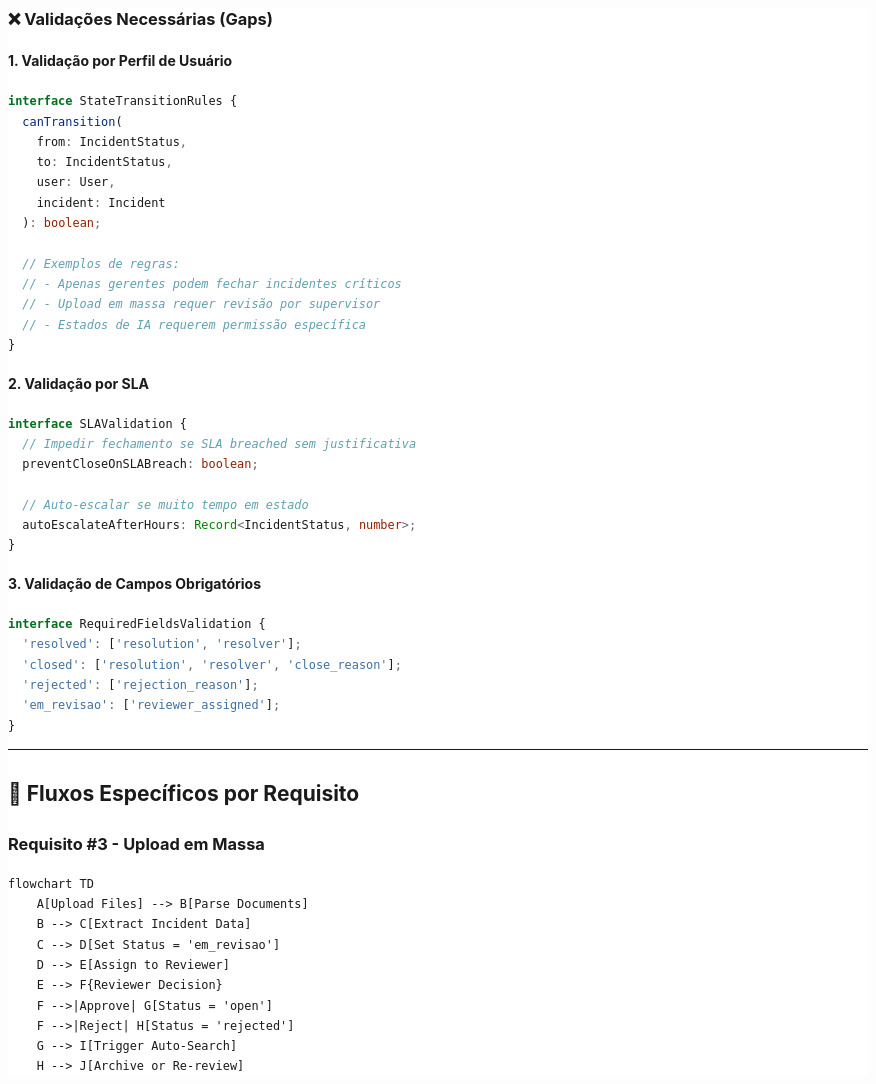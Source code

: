 ### ❌ Validações Necessárias (Gaps)

#### 1. Validação por Perfil de Usuário
```typescript
interface StateTransitionRules {
  canTransition(
    from: IncidentStatus,
    to: IncidentStatus,
    user: User,
    incident: Incident
  ): boolean;

  // Exemplos de regras:
  // - Apenas gerentes podem fechar incidentes críticos
  // - Upload em massa requer revisão por supervisor
  // - Estados de IA requerem permissão específica
}
```

#### 2. Validação por SLA
```typescript
interface SLAValidation {
  // Impedir fechamento se SLA breached sem justificativa
  preventCloseOnSLABreach: boolean;

  // Auto-escalar se muito tempo em estado
  autoEscalateAfterHours: Record<IncidentStatus, number>;
}
```

#### 3. Validação de Campos Obrigatórios
```typescript
interface RequiredFieldsValidation {
  'resolved': ['resolution', 'resolver'];
  'closed': ['resolution', 'resolver', 'close_reason'];
  'rejected': ['rejection_reason'];
  'em_revisao': ['reviewer_assigned'];
}
```

---

## 🔄 Fluxos Específicos por Requisito

### Requisito #3 - Upload em Massa
```mermaid
flowchart TD
    A[Upload Files] --> B[Parse Documents]
    B --> C[Extract Incident Data]
    C --> D[Set Status = 'em_revisao']
    D --> E[Assign to Reviewer]
    E --> F{Reviewer Decision}
    F -->|Approve| G[Status = 'open']
    F -->|Reject| H[Status = 'rejected']
    G --> I[Trigger Auto-Search]
    H --> J[Archive or Re-review]
```
